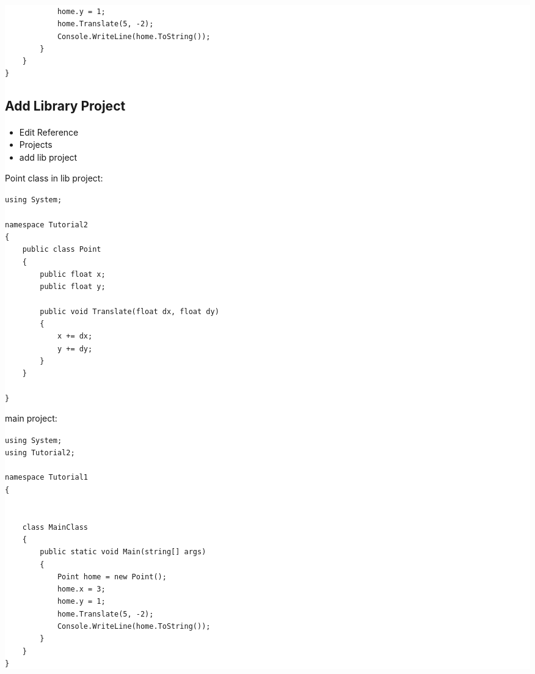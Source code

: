 ```
            home.y = 1;
            home.Translate(5, -2);
            Console.WriteLine(home.ToString());
        }
    }
}
```

<h2 id="7de94d9ed336931705ec2921af14270a"></h2>


## Add Library Project

 - Edit Reference
 - Projects
 - add lib project


Point class in lib project:

```
using System;

namespace Tutorial2
{
    public class Point
    {
        public float x;
        public float y;

        public void Translate(float dx, float dy)
        {
            x += dx;
            y += dy;
        }       
    }

}
```
 
main project:

```
using System;
using Tutorial2;

namespace Tutorial1
{


    class MainClass
    {
        public static void Main(string[] args)
        {
            Point home = new Point();
            home.x = 3;
            home.y = 1;
            home.Translate(5, -2);
            Console.WriteLine(home.ToString());
        }
    }
}
```
